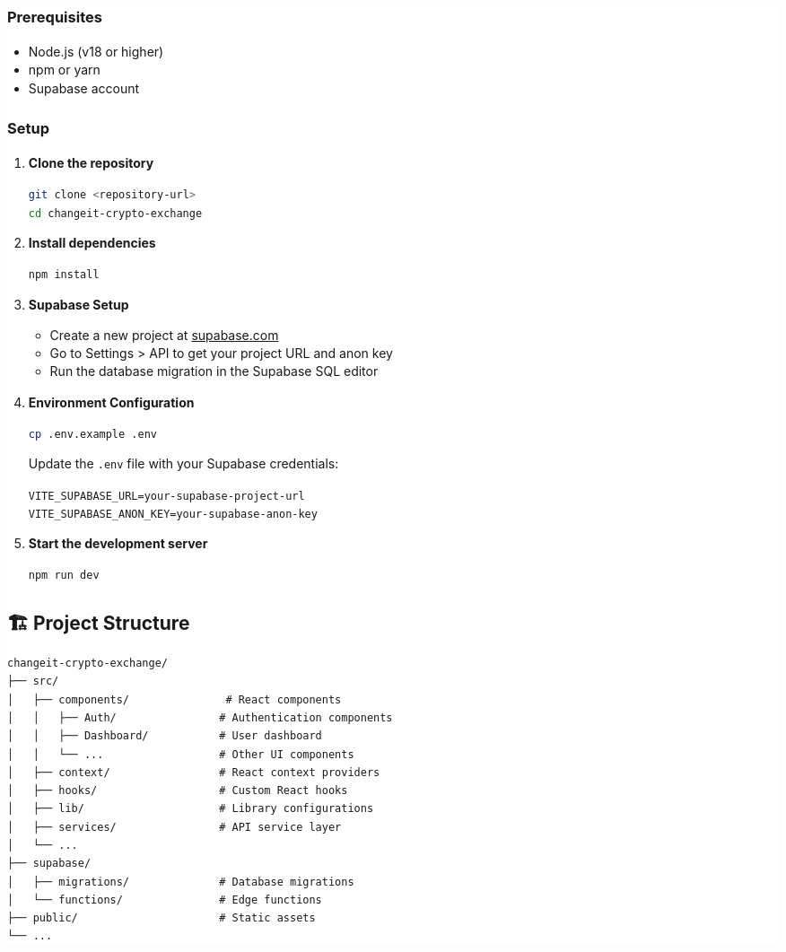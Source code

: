 ### Prerequisites
- Node.js (v18 or higher)
- npm or yarn
- Supabase account

### Setup

1. **Clone the repository**
   ```bash
   git clone <repository-url>
   cd changeit-crypto-exchange
   ```

2. **Install dependencies**
   ```bash
   npm install
   ```

3. **Supabase Setup**
   - Create a new project at [supabase.com](https://supabase.com)
   - Go to Settings > API to get your project URL and anon key
   - Run the database migration in the Supabase SQL editor

4. **Environment Configuration**
   ```bash
   cp .env.example .env
   ```
   
   Update the `.env` file with your Supabase credentials:
   ```env
   VITE_SUPABASE_URL=your-supabase-project-url
   VITE_SUPABASE_ANON_KEY=your-supabase-anon-key
   ```

5. **Start the development server**
   ```bash
   npm run dev
   ```

## 🏗 Project Structure

```
changeit-crypto-exchange/
├── src/
│   ├── components/               # React components
│   │   ├── Auth/                # Authentication components
│   │   ├── Dashboard/           # User dashboard
│   │   └── ...                  # Other UI components
│   ├── context/                 # React context providers
│   ├── hooks/                   # Custom React hooks
│   ├── lib/                     # Library configurations
│   ├── services/                # API service layer
│   └── ...
├── supabase/
│   ├── migrations/              # Database migrations
│   └── functions/               # Edge functions
├── public/                      # Static assets
└── ...
```
